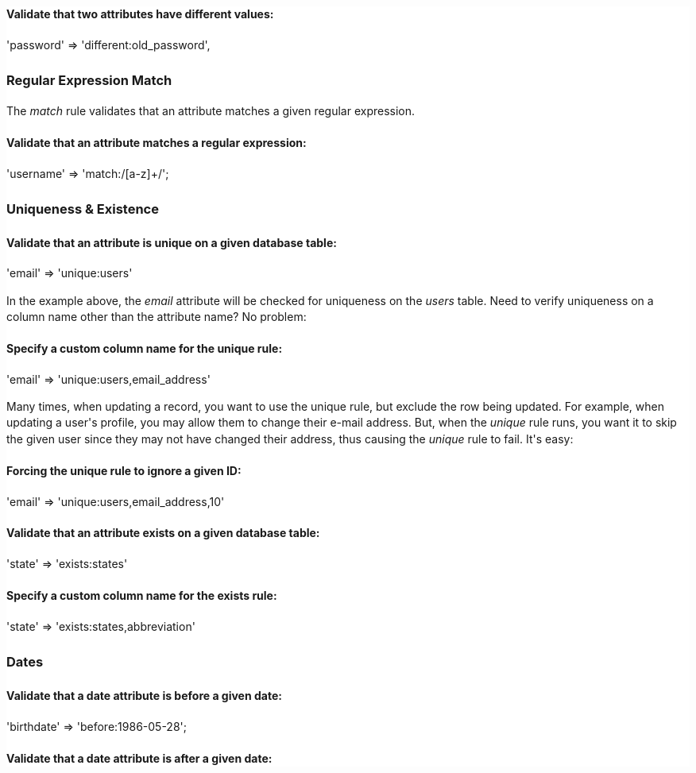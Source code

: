#### Validate that two attributes have different values:

  'password' => 'different:old_password',

<a name="regex-match"></a>
### Regular Expression Match

The *match* rule validates that an attribute matches a given regular expression.

#### Validate that an attribute matches a regular expression:

  'username' => 'match:/[a-z]+/';

<a name="rule-unique"></a>
### Uniqueness & Existence

#### Validate that an attribute is unique on a given database table:

  'email' => 'unique:users'

In the example above, the *email* attribute will be checked for uniqueness on the *users* table. Need to verify uniqueness on a column name other than the attribute name? No problem:

#### Specify a custom column name for the unique rule:

  'email' => 'unique:users,email_address'

Many times, when updating a record, you want to use the unique rule, but exclude the row being updated. For example, when updating a user's profile, you may allow them to change their e-mail address. But, when the *unique* rule runs, you want it to skip the given user since they may not have changed their address, thus causing the *unique* rule to fail. It's easy:

#### Forcing the unique rule to ignore a given ID:

  'email' => 'unique:users,email_address,10'

#### Validate that an attribute exists on a given database table:

  'state' => 'exists:states'

#### Specify a custom column name for the exists rule:

  'state' => 'exists:states,abbreviation'

<a name="dates"></a>
### Dates

#### Validate that a date attribute is before a given date:

  'birthdate' => 'before:1986-05-28';

#### Validate that a date attribute is after a given date:
